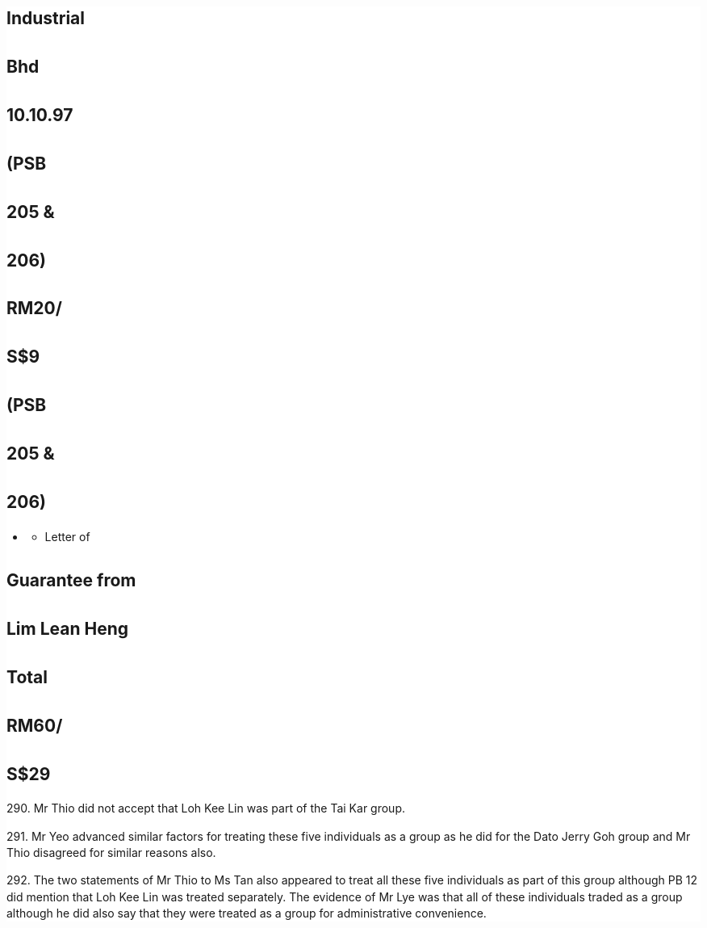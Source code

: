 ## Industrial 

## Bhd 

## 10.10.97 

## (PSB 

## 205 & 

## 206) 

## RM20/ 

## S$9 

## (PSB 

## 205 & 

## 206) 

- - Letter of 

## Guarantee from 

## Lim Lean Heng 


## Total 

## RM60/ 

## S$29 

290\. Mr Thio did not accept that Loh Kee Lin was part of the Tai Kar group. 

291\. Mr Yeo advanced similar factors for treating these five individuals as a group as he did for the Dato Jerry Goh group and Mr Thio disagreed for similar reasons also. 

292\. The two statements of Mr Thio to Ms Tan also appeared to treat all these five individuals as part of this group although PB 12 did mention that Loh Kee Lin was treated separately. The evidence of Mr Lye was that all of these individuals traded as a group although he did also say that they were treated as a group for administrative convenience. 

